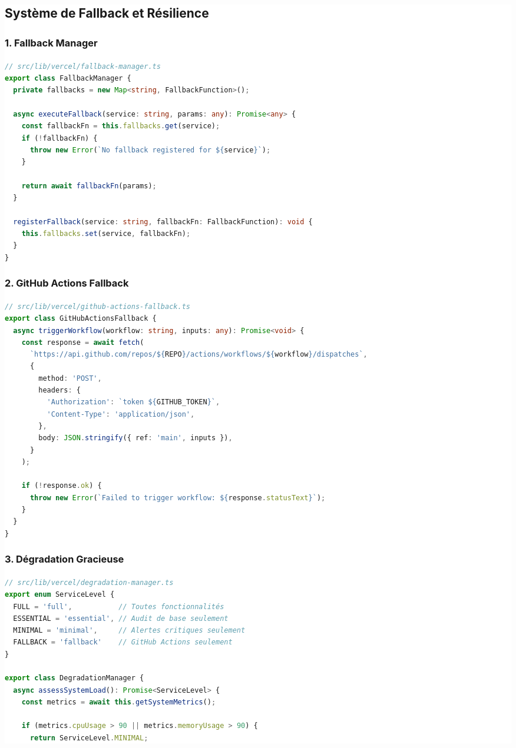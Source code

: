 ## Système de Fallback et Résilience

### 1. Fallback Manager
```typescript
// src/lib/vercel/fallback-manager.ts
export class FallbackManager {
  private fallbacks = new Map<string, FallbackFunction>();
  
  async executeFallback(service: string, params: any): Promise<any> {
    const fallbackFn = this.fallbacks.get(service);
    if (!fallbackFn) {
      throw new Error(`No fallback registered for ${service}`);
    }
    
    return await fallbackFn(params);
  }
  
  registerFallback(service: string, fallbackFn: FallbackFunction): void {
    this.fallbacks.set(service, fallbackFn);
  }
}
```

### 2. GitHub Actions Fallback
```typescript
// src/lib/vercel/github-actions-fallback.ts
export class GitHubActionsFallback {
  async triggerWorkflow(workflow: string, inputs: any): Promise<void> {
    const response = await fetch(
      `https://api.github.com/repos/${REPO}/actions/workflows/${workflow}/dispatches`,
      {
        method: 'POST',
        headers: {
          'Authorization': `token ${GITHUB_TOKEN}`,
          'Content-Type': 'application/json',
        },
        body: JSON.stringify({ ref: 'main', inputs }),
      }
    );
    
    if (!response.ok) {
      throw new Error(`Failed to trigger workflow: ${response.statusText}`);
    }
  }
}
```

### 3. Dégradation Gracieuse
```typescript
// src/lib/vercel/degradation-manager.ts
export enum ServiceLevel {
  FULL = 'full',           // Toutes fonctionnalités
  ESSENTIAL = 'essential', // Audit de base seulement
  MINIMAL = 'minimal',     // Alertes critiques seulement
  FALLBACK = 'fallback'    // GitHub Actions seulement
}

export class DegradationManager {
  async assessSystemLoad(): Promise<ServiceLevel> {
    const metrics = await this.getSystemMetrics();
    
    if (metrics.cpuUsage > 90 || metrics.memoryUsage > 90) {
      return ServiceLevel.MINIMAL;
```